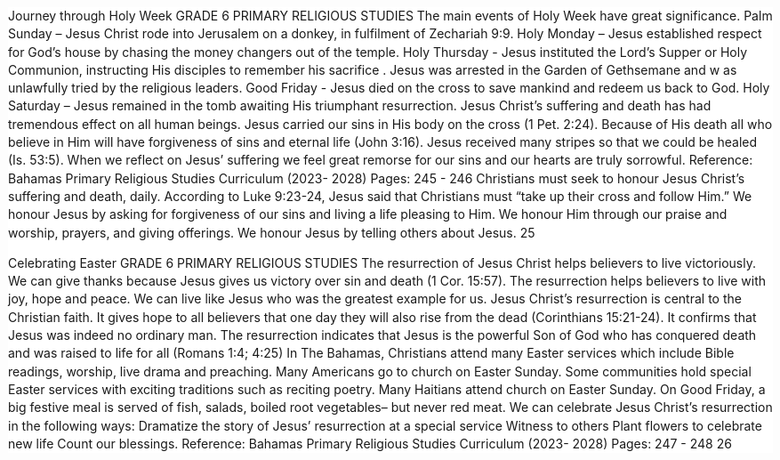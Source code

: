 
Journey through Holy Week
GRADE 6
PRIMARY RELIGIOUS STUDIES
The main events of Holy Week have great significance. 
Palm Sunday – Jesus Christ rode into Jerusalem on a donkey, in
 fulfilment of Zechariah 9:9. 
Holy Monday – Jesus established respect for God’s house by
 chasing the money changers out of the temple. 
Holy Thursday - Jesus instituted the Lord’s Supper or Holy
 Communion, instructing His disciples to remember his sacrifice
. Jesus was arrested in the Garden of Gethsemane and w
as unlawfully tried by the religious leaders. 
Good Friday - Jesus died on the cross to save mankind and
 redeem us back to God. 
Holy Saturday – Jesus remained in the tomb awaiting His
 triumphant resurrection.
Jesus Christ’s suffering and death has had tremendous
effect on all human beings. Jesus carried our sins in His body
on the cross (1 Pet. 2:24). Because of His death all who
believe in Him will have forgiveness of sins and eternal life
(John 3:16). Jesus received many stripes so that we could be
healed (Is. 53:5). When we reflect on Jesus’ suffering we feel
great remorse for our sins and our hearts are truly sorrowful. 
Reference: Bahamas Primary Religious Studies Curriculum (2023- 2028)  Pages: 245 - 246
Christians must seek to honour Jesus Christ’s suffering and death, daily. According to
Luke 9:23-24, Jesus said that Christians must “take up their cross and follow Him.” We
honour Jesus by asking for forgiveness of our sins and living a life pleasing to Him. We
honour Him through our praise and worship, prayers, and giving offerings. We honour
Jesus by telling others about Jesus. 
25


 Celebrating Easter
GRADE 6
PRIMARY RELIGIOUS STUDIES
The resurrection of Jesus Christ helps believers to live victoriously. We can give thanks
because Jesus gives us victory over sin and death (1 Cor. 15:57). The resurrection helps
believers to live with joy, hope and peace. We can live like Jesus who was the greatest
example for us. 
Jesus Christ’s resurrection is central to the Christian faith. It gives
hope to all believers that one day they will also rise from the dead
(Corinthians 15:21-24). It confirms that Jesus was indeed no
ordinary man. The resurrection indicates that Jesus is the powerful
Son of God who has conquered death and was raised to life for all
(Romans 1:4; 4:25) 
In The Bahamas, Christians attend many Easter services
which include Bible readings, worship, live drama and
preaching. Many Americans go to church on Easter
Sunday. Some communities hold special Easter services
with exciting traditions such as reciting poetry. Many
Haitians attend church on Easter Sunday. On Good
Friday, a big festive meal is served of fish, salads, boiled
root vegetables– but never red meat. 
We can celebrate Jesus Christ’s resurrection in the following ways: 
Dramatize the story of Jesus’ resurrection at a special service 
Witness to others 
Plant flowers to celebrate new life 
Count our blessings. 
Reference: Bahamas Primary Religious Studies Curriculum (2023- 2028)  Pages: 247 - 248
26
